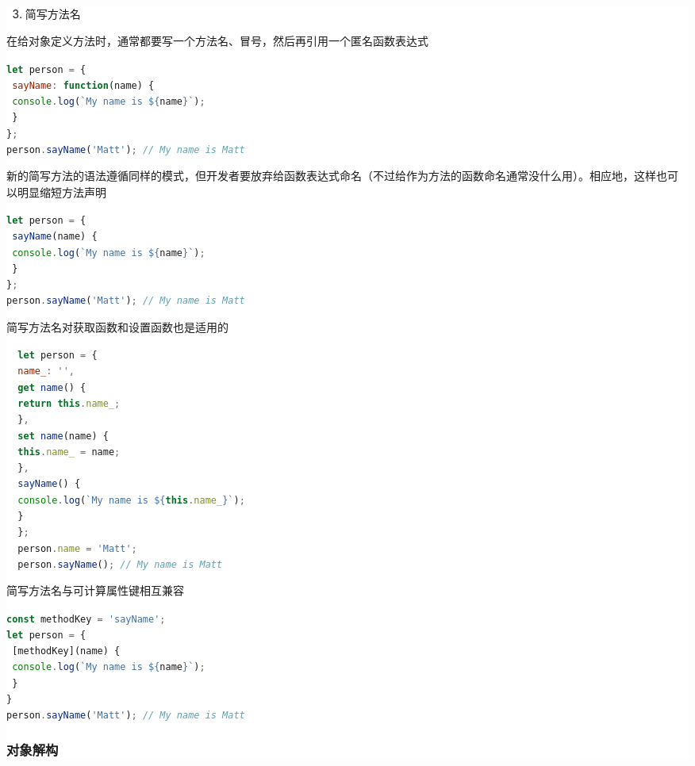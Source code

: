 3. 简写方法名

在给对象定义方法时，通常都要写一个方法名、冒号，然后再引用一个匿名函数表达式

```js
let person = { 
 sayName: function(name) { 
 console.log(`My name is ${name}`); 
 } 
}; 
person.sayName('Matt'); // My name is Matt 
```

新的简写方法的语法遵循同样的模式，但开发者要放弃给函数表达式命名（不过给作为方法的函数命名通常没什么用）。相应地，这样也可以明显缩短方法声明

```js
let person = { 
 sayName(name) { 
 console.log(`My name is ${name}`); 
 } 
}; 
person.sayName('Matt'); // My name is Matt 
```

简写方法名对获取函数和设置函数也是适用的

```js
  let person = { 
  name_: '', 
  get name() { 
  return this.name_; 
  }, 
  set name(name) { 
  this.name_ = name; 
  }, 
  sayName() { 
  console.log(`My name is ${this.name_}`); 
  } 
  }; 
  person.name = 'Matt'; 
  person.sayName(); // My name is Matt
```

简写方法名与可计算属性键相互兼容

```js
const methodKey = 'sayName'; 
let person = { 
 [methodKey](name) { 
 console.log(`My name is ${name}`); 
 } 
} 
person.sayName('Matt'); // My name is Matt
```

### 对象解构
